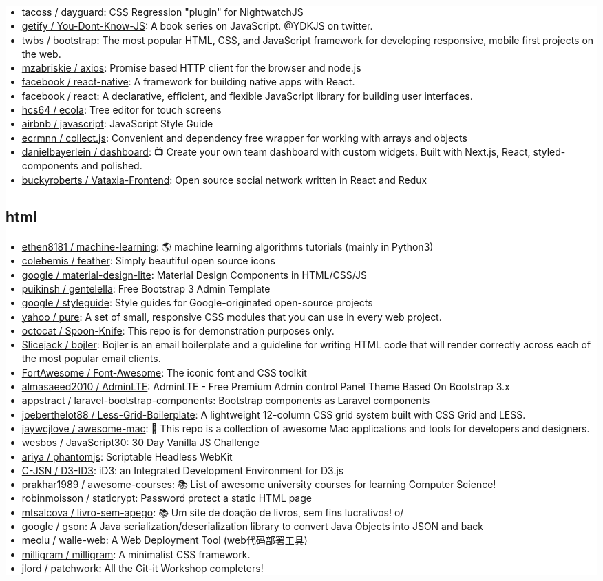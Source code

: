 * [tacoss /  dayguard](https://github.com//tacoss/dayguard): CSS Regression "plugin" for NightwatchJS 
* [getify /  You-Dont-Know-JS](https://github.com//getify/You-Dont-Know-JS): A book series on JavaScript. @YDKJS on twitter. 
* [twbs /  bootstrap](https://github.com//twbs/bootstrap): The most popular HTML, CSS, and JavaScript framework for developing responsive, mobile first projects on the web. 
* [mzabriskie /  axios](https://github.com//mzabriskie/axios): Promise based HTTP client for the browser and node.js 
* [facebook /  react-native](https://github.com//facebook/react-native): A framework for building native apps with React. 
* [facebook /  react](https://github.com//facebook/react): A declarative, efficient, and flexible JavaScript library for building user interfaces. 
* [hcs64 /  ecola](https://github.com//hcs64/ecola): Tree editor for touch screens 
* [airbnb /  javascript](https://github.com//airbnb/javascript): JavaScript Style Guide 
* [ecrmnn /  collect.js](https://github.com//ecrmnn/collect.js): Convenient and dependency free wrapper for working with arrays and objects 
* [danielbayerlein /  dashboard](https://github.com//danielbayerlein/dashboard): 📺 Create your own team dashboard with custom widgets. Built with Next.js, React, styled-components and polished. 
* [buckyroberts /  Vataxia-Frontend](https://github.com//buckyroberts/Vataxia-Frontend): Open source social network written in React and Redux 

## html 
* [ethen8181 /  machine-learning](https://github.com//ethen8181/machine-learning): 🌎 machine learning algorithms tutorials (mainly in Python3) 
* [colebemis /  feather](https://github.com//colebemis/feather): Simply beautiful open source icons 
* [google /  material-design-lite](https://github.com//google/material-design-lite): Material Design Components in HTML/CSS/JS 
* [puikinsh /  gentelella](https://github.com//puikinsh/gentelella): Free Bootstrap 3 Admin Template 
* [google /  styleguide](https://github.com//google/styleguide): Style guides for Google-originated open-source projects 
* [yahoo /  pure](https://github.com//yahoo/pure): A set of small, responsive CSS modules that you can use in every web project. 
* [octocat /  Spoon-Knife](https://github.com//octocat/Spoon-Knife): This repo is for demonstration purposes only. 
* [Slicejack /  bojler](https://github.com//Slicejack/bojler): Bojler is an email boilerplate and a guideline for writing HTML code that will render correctly across each of the most popular email clients. 
* [FortAwesome /  Font-Awesome](https://github.com//FortAwesome/Font-Awesome): The iconic font and CSS toolkit 
* [almasaeed2010 /  AdminLTE](https://github.com//almasaeed2010/AdminLTE): AdminLTE - Free Premium Admin control Panel Theme Based On Bootstrap 3.x 
* [appstract /  laravel-bootstrap-components](https://github.com//appstract/laravel-bootstrap-components): Bootstrap components as Laravel components 
* [joeberthelot88 /  Less-Grid-Boilerplate](https://github.com//joeberthelot88/Less-Grid-Boilerplate): A lightweight 12-column CSS grid system built with CSS Grid and LESS. 
* [jaywcjlove /  awesome-mac](https://github.com//jaywcjlove/awesome-mac):  This repo is a collection of awesome Mac applications and tools for developers and designers. 
* [wesbos /  JavaScript30](https://github.com//wesbos/JavaScript30): 30 Day Vanilla JS Challenge 
* [ariya /  phantomjs](https://github.com//ariya/phantomjs): Scriptable Headless WebKit 
* [C-JSN /  D3-ID3](https://github.com//C-JSN/D3-ID3): iD3: an Integrated Development Environment for D3.js 
* [prakhar1989 /  awesome-courses](https://github.com//prakhar1989/awesome-courses): 📚 List of awesome university courses for learning Computer Science! 
* [robinmoisson /  staticrypt](https://github.com//robinmoisson/staticrypt): Password protect a static HTML page 
* [mtsalcova /  livro-sem-apego](https://github.com//mtsalcova/livro-sem-apego): 📚 Um site de doação de livros, sem fins lucrativos! o/ 
* [google /  gson](https://github.com//google/gson): A Java serialization/deserialization library to convert Java Objects into JSON and back 
* [meolu /  walle-web](https://github.com//meolu/walle-web): A Web Deployment Tool (web代码部署工具) 
* [milligram /  milligram](https://github.com//milligram/milligram): A minimalist CSS framework. 
* [jlord /  patchwork](https://github.com//jlord/patchwork): All the Git-it Workshop completers! 